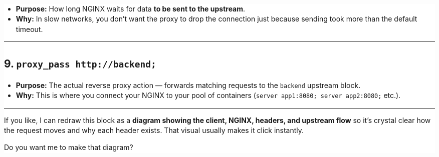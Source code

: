 * **Purpose:** How long NGINX waits for data **to be sent to the upstream**.
* **Why:** In slow networks, you don’t want the proxy to drop the connection just because sending took more than the default timeout.

---

## 9. `proxy_pass http://backend;`

* **Purpose:** The actual reverse proxy action — forwards matching requests to the `backend` upstream block.
* **Why:** This is where you connect your NGINX to your pool of containers (`server app1:8080; server app2:8080;` etc.).

---

If you like, I can redraw this block as a **diagram showing the client, NGINX, headers, and upstream flow** so it’s crystal clear how the request moves and why each header exists. That visual usually makes it click instantly.

Do you want me to make that diagram?
